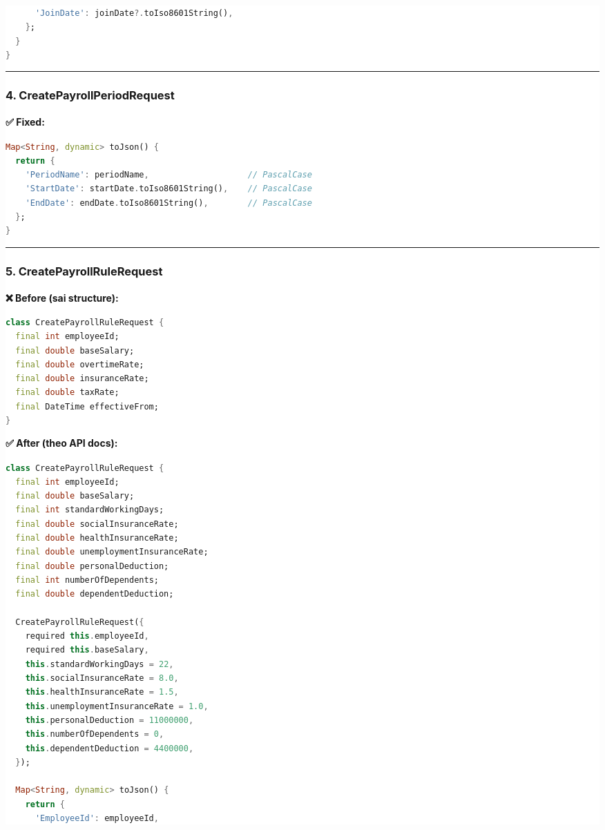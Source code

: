 ```dart
      'JoinDate': joinDate?.toIso8601String(),
    };
  }
}
```

---

### 4. CreatePayrollPeriodRequest

**✅ Fixed:**
```dart
Map<String, dynamic> toJson() {
  return {
    'PeriodName': periodName,                    // PascalCase
    'StartDate': startDate.toIso8601String(),    // PascalCase
    'EndDate': endDate.toIso8601String(),        // PascalCase
  };
}
```

---

### 5. CreatePayrollRuleRequest

**❌ Before (sai structure):**
```dart
class CreatePayrollRuleRequest {
  final int employeeId;
  final double baseSalary;
  final double overtimeRate;
  final double insuranceRate;
  final double taxRate;
  final DateTime effectiveFrom;
}
```

**✅ After (theo API docs):**
```dart
class CreatePayrollRuleRequest {
  final int employeeId;
  final double baseSalary;
  final int standardWorkingDays;
  final double socialInsuranceRate;
  final double healthInsuranceRate;
  final double unemploymentInsuranceRate;
  final double personalDeduction;
  final int numberOfDependents;
  final double dependentDeduction;
  
  CreatePayrollRuleRequest({
    required this.employeeId,
    required this.baseSalary,
    this.standardWorkingDays = 22,
    this.socialInsuranceRate = 8.0,
    this.healthInsuranceRate = 1.5,
    this.unemploymentInsuranceRate = 1.0,
    this.personalDeduction = 11000000,
    this.numberOfDependents = 0,
    this.dependentDeduction = 4400000,
  });

  Map<String, dynamic> toJson() {
    return {
      'EmployeeId': employeeId,
```
